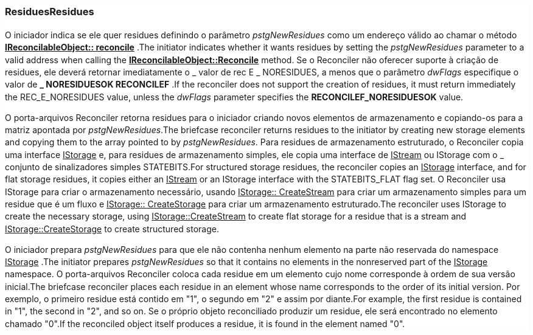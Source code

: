### <a name="residues"></a><span data-ttu-id="99185-209">Residues</span><span class="sxs-lookup"><span data-stu-id="99185-209">Residues</span></span>

<span data-ttu-id="99185-210">O iniciador indica se ele quer residues definindo o parâmetro *pstgNewResidues* como um endereço válido ao chamar o método [**IReconcilableObject:: reconcile**](/windows/win32/api/reconcil/nf-reconcil-ireconcilableobject-reconcile) .</span><span class="sxs-lookup"><span data-stu-id="99185-210">The initiator indicates whether it wants residues by setting the *pstgNewResidues* parameter to a valid address when calling the [**IReconcilableObject::Reconcile**](/windows/win32/api/reconcil/nf-reconcil-ireconcilableobject-reconcile) method.</span></span> <span data-ttu-id="99185-211">Se o Reconciler não oferecer suporte à criação de residues, ele deverá retornar imediatamente o \_ valor de rec E \_ NORESIDUES, a menos que o parâmetro *dwFlags* especifique o valor de **\_ NORESIDUESOK RECONCILEF** .</span><span class="sxs-lookup"><span data-stu-id="99185-211">If the reconciler does not support the creation of residues, it must return immediately the REC\_E\_NORESIDUES value, unless the *dwFlags* parameter specifies the **RECONCILEF\_NORESIDUESOK** value.</span></span>

<span data-ttu-id="99185-212">O porta-arquivos Reconciler retorna residues para o iniciador criando novos elementos de armazenamento e copiando-os para a matriz apontada por *pstgNewResidues*.</span><span class="sxs-lookup"><span data-stu-id="99185-212">The briefcase reconciler returns residues to the initiator by creating new storage elements and copying them to the array pointed to by *pstgNewResidues*.</span></span> <span data-ttu-id="99185-213">Para residues de armazenamento estruturado, o Reconciler copia uma interface [IStorage](/windows/win32/api/objidl/nn-objidl-istorage) e, para residues de armazenamento simples, ele copia uma interface de [IStream](/windows/win32/api/objidl/nn-objidl-istream) ou IStorage com o \_ conjunto de sinalizadores simples STATEBITS.</span><span class="sxs-lookup"><span data-stu-id="99185-213">For structured storage residues, the reconciler copies an [IStorage](/windows/win32/api/objidl/nn-objidl-istorage) interface, and for flat storage residues, it copies either an [IStream](/windows/win32/api/objidl/nn-objidl-istream) or an IStorage interface with the STATEBITS\_FLAT flag set.</span></span> <span data-ttu-id="99185-214">O Reconciler usa IStorage para criar o armazenamento necessário, usando [IStorage:: CreateStream](/windows/win32/api/objidl/nf-objidl-istorage-createstream) para criar um armazenamento simples para um residue que é um fluxo e [IStorage:: CreateStorage](/windows/win32/api/objidl/nf-objidl-istorage-createstorage) para criar um armazenamento estruturado.</span><span class="sxs-lookup"><span data-stu-id="99185-214">The reconciler uses IStorage to create the necessary storage, using [IStorage::CreateStream](/windows/win32/api/objidl/nf-objidl-istorage-createstream) to create flat storage for a residue that is a stream and [IStorage::CreateStorage](/windows/win32/api/objidl/nf-objidl-istorage-createstorage) to create structured storage.</span></span>

<span data-ttu-id="99185-215">O iniciador prepara *pstgNewResidues* para que ele não contenha nenhum elemento na parte não reservada do namespace [IStorage](/windows/win32/api/objidl/nn-objidl-istorage) .</span><span class="sxs-lookup"><span data-stu-id="99185-215">The initiator prepares *pstgNewResidues* so that it contains no elements in the nonreserved part of the [IStorage](/windows/win32/api/objidl/nn-objidl-istorage) namespace.</span></span> <span data-ttu-id="99185-216">O porta-arquivos Reconciler coloca cada residue em um elemento cujo nome corresponde à ordem de sua versão inicial.</span><span class="sxs-lookup"><span data-stu-id="99185-216">The briefcase reconciler places each residue in an element whose name corresponds to the order of its initial version.</span></span> <span data-ttu-id="99185-217">Por exemplo, o primeiro residue está contido em "1", o segundo em "2" e assim por diante.</span><span class="sxs-lookup"><span data-stu-id="99185-217">For example, the first residue is contained in "1", the second in "2", and so on.</span></span> <span data-ttu-id="99185-218">Se o próprio objeto reconciliado produzir um residue, ele será encontrado no elemento chamado "0".</span><span class="sxs-lookup"><span data-stu-id="99185-218">If the reconciled object itself produces a residue, it is found in the element named "0".</span></span>
